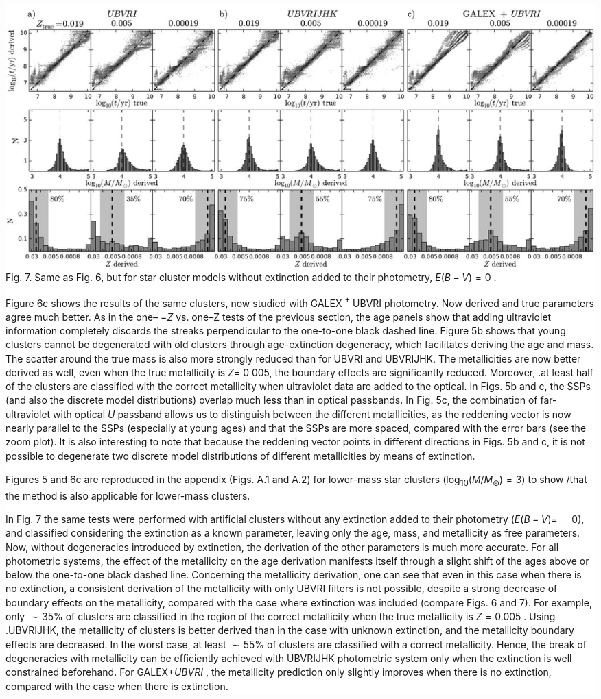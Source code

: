 ![](images/f94d1ce9204a710a574e20ef40a2809b8cf0d5f69293ae3dbd66177e82ade46b.jpg)  
Fig. 7. Same as Fig. 6, but for star cluster models without extinction added to their photometry, $E ( B - V ) = 0$ .

Figure 6c shows the results of the same clusters, now studied with GALEX $^ +$ UBVRI photometry. Now derived and true parameters agree much better. As in the one– $- Z$ vs. one–Z tests of the previous section, the age panels show that adding ultraviolet information completely discards the streaks perpendicular to the one-to-one black dashed line. Figure 5b shows that young clusters cannot be degenerated with old clusters through age-extinction degeneracy, which facilitates deriving the age and mass. The scatter around the true mass is also more strongly reduced than for UBVRI and UBVRIJHK. The metallicities are now better derived as well, even when the true metallicity is $Z =$ 0 005, the boundary effects are significantly reduced. Moreover, .at least half of the clusters are classified with the correct metallicity when ultraviolet data are added to the optical. In Figs. 5b and c, the SSPs (and also the discrete model distributions) overlap much less than in optical passbands. In Fig. 5c, the combination of far-ultraviolet with optical $U$ passband allows us to distinguish between the different metallicities, as the reddening vector is now nearly parallel to the SSPs (especially at young ages) and that the SSPs are more spaced, compared with the error bars (see the zoom plot). It is also interesting to note that because the reddening vector points in different directions in Figs. 5b and c, it is not possible to degenerate two discrete model distributions of different metallicities by means of extinction.

Figures 5 and 6c are reproduced in the appendix (Figs. A.1 and A.2) for lower-mass star clusters $( \log _ { 1 0 } ( M / M _ { \odot } ) = 3 )$ to show /that the method is also applicable for lower-mass clusters.

In Fig. 7 the same tests were performed with artificial clusters without any extinction added to their photometry $\left( E ( B { - } V ) = \quad \right.$ 0), and classified considering the extinction as a known parameter, leaving only the age, mass, and metallicity as free parameters. Now, without degeneracies introduced by extinction, the derivation of the other parameters is much more accurate. For all photometric systems, the effect of the metallicity on the age derivation manifests itself through a slight shift of the ages above or below the one-to-one black dashed line. Concerning the metallicity derivation, one can see that even in this case when there is no extinction, a consistent derivation of the metallicity with only UBVRI filters is not possible, despite a strong decrease of boundary effects on the metallicity, compared with the case where extinction was included (compare Figs. 6 and 7). For example, only ${ \sim } 3 5 \%$ of clusters are classified in the region of the correct metallicity when the true metallicity is $Z = 0 . 0 0 5$ . Using .UBVRIJHK, the metallicity of clusters is better derived than in the case with unknown extinction, and the metallicity boundary effects are decreased. In the worst case, at least ${ \sim } 5 5 \%$ of clusters are classified with a correct metallicity. Hence, the break of degeneracies with metallicity can be efficiently achieved with UBVRIJHK photometric system only when the extinction is well constrained beforehand. For $\mathrm { G A L E X + } U B V R I$ , the metallicity prediction only slightly improves when there is no extinction, compared with the case when there is extinction.
